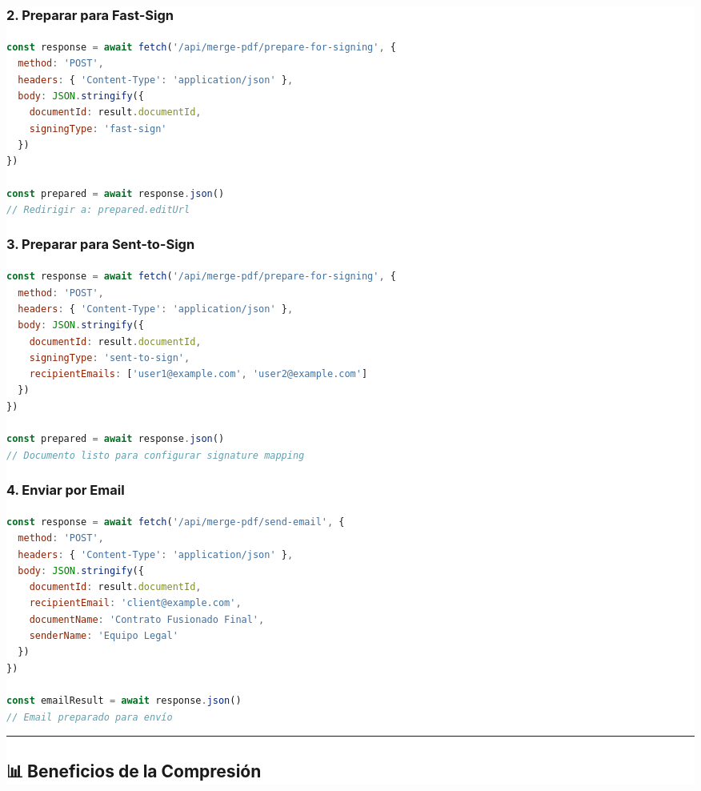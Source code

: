 ### 2. **Preparar para Fast-Sign**
```javascript
const response = await fetch('/api/merge-pdf/prepare-for-signing', {
  method: 'POST',
  headers: { 'Content-Type': 'application/json' },
  body: JSON.stringify({
    documentId: result.documentId,
    signingType: 'fast-sign'
  })
})

const prepared = await response.json()
// Redirigir a: prepared.editUrl
```

### 3. **Preparar para Sent-to-Sign**
```javascript
const response = await fetch('/api/merge-pdf/prepare-for-signing', {
  method: 'POST',
  headers: { 'Content-Type': 'application/json' },
  body: JSON.stringify({
    documentId: result.documentId,
    signingType: 'sent-to-sign',
    recipientEmails: ['user1@example.com', 'user2@example.com']
  })
})

const prepared = await response.json()
// Documento listo para configurar signature mapping
```

### 4. **Enviar por Email**
```javascript
const response = await fetch('/api/merge-pdf/send-email', {
  method: 'POST',
  headers: { 'Content-Type': 'application/json' },
  body: JSON.stringify({
    documentId: result.documentId,
    recipientEmail: 'client@example.com',
    documentName: 'Contrato Fusionado Final',
    senderName: 'Equipo Legal'
  })
})

const emailResult = await response.json()
// Email preparado para envío
```

---

## 📊 Beneficios de la Compresión
